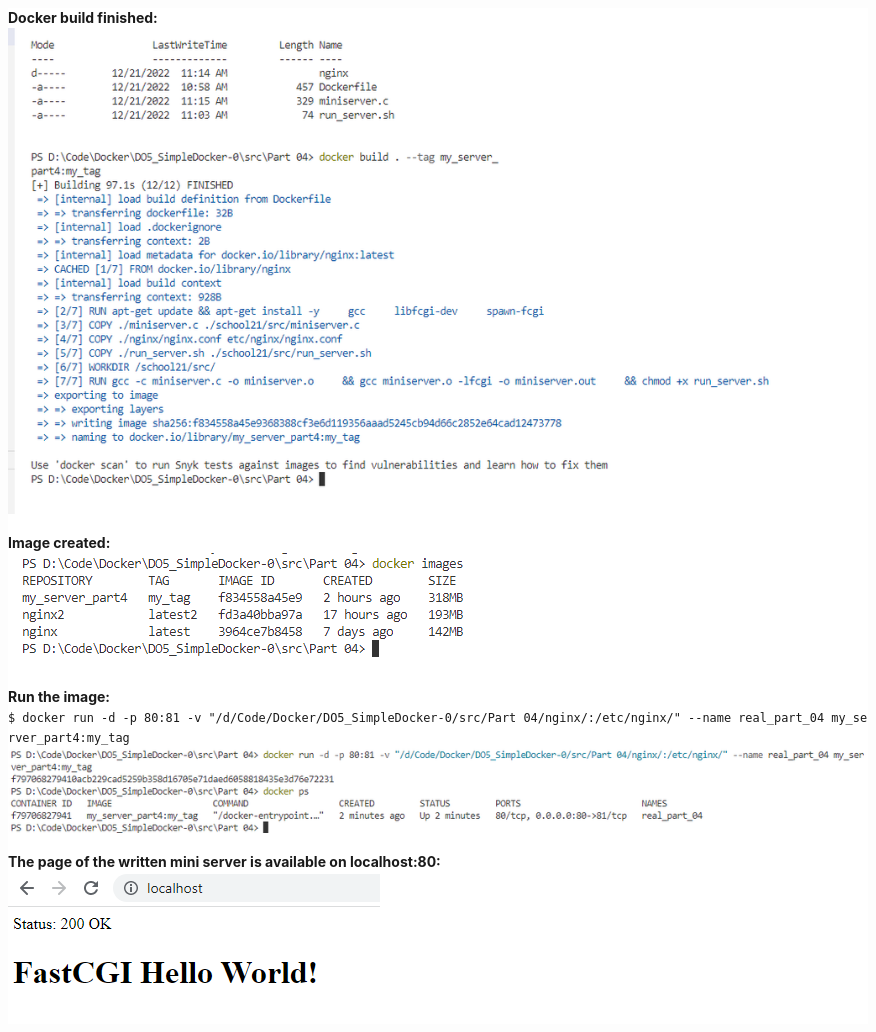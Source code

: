 **Docker build finished:** \
<img src="screenshots/29_docker_build_finished.png" alt="29_docker_build_finished.png"/>

**Image created:** \
<img src="screenshots/30_image_created.png" alt="30_image_created.png"/>

**Run the image:** \
`$ docker run -d -p 80:81 -v "/d/Code/Docker/DO5_SimpleDocker-0/src/Part 04/nginx/:/etc/nginx/" --name real_part_04 my_server_part4:my_tag ` \
<img src="screenshots/31_docker_run.png" alt="31_docker_run.png"/>

**The page of the written mini server is available on localhost:80:** \
<img src="screenshots/32_localhost_80.png" alt="32_localhost_80.png"/>
